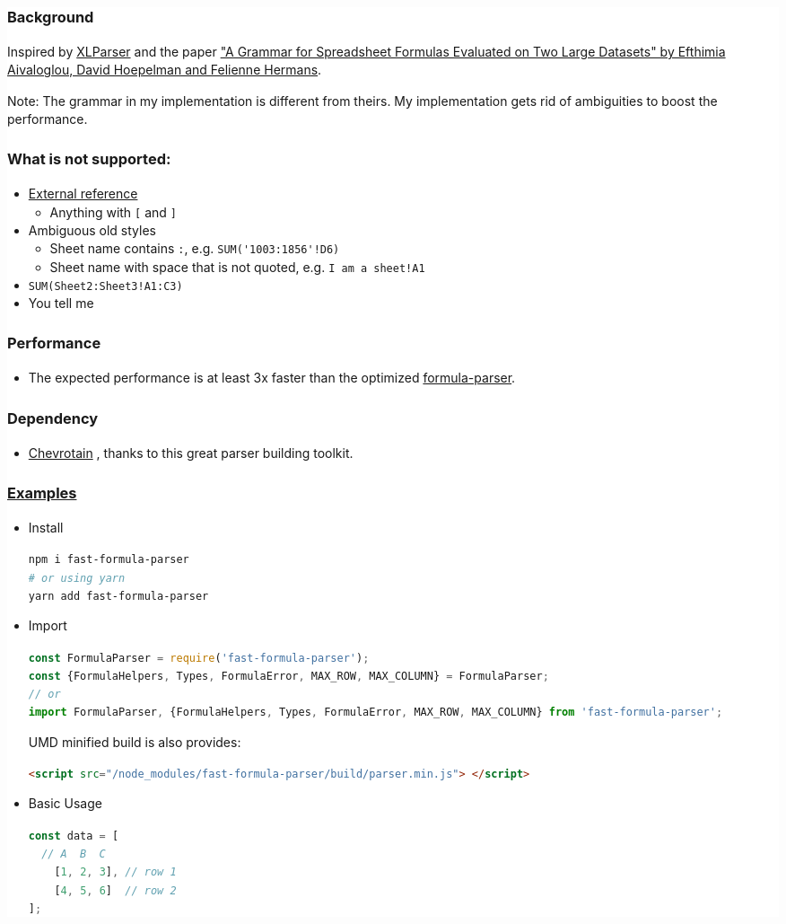 ### Background

Inspired by [XLParser](https://github.com/spreadsheetlab/XLParser/blob/master/src/XLParser/ExcelFormulaGrammar.cs)
and the paper ["A Grammar for Spreadsheet Formulas Evaluated on Two Large Datasets" by Efthimia Aivaloglou, David Hoepelman and Felienne Hermans](https://fenia266781730.files.wordpress.com/2019/01/07335408.pdf).

Note: The grammar in my implementation is different from theirs. My implementation gets rid of ambiguities to boost the performance.

### What is not supported:
 - [External reference](https://support.office.com/en-ie/article/create-an-external-reference-link-to-a-cell-range-in-another-workbook-c98d1803-dd75-4668-ac6a-d7cca2a9b95f)
    - Anything with `[` and `]`
 - Ambiguous old styles
    - Sheet name contains `:`, e.g. `SUM('1003:1856'!D6)`
    - Sheet name with space that is not quoted, e.g. `I am a sheet!A1`
 - `SUM(Sheet2:Sheet3!A1:C3)`
 - You tell me
    
### Performance
  - The expected performance is at least 3x faster than the optimized [formula-parser](https://github.com/LesterLyu/formula-parser).
  
### Dependency
  - [Chevrotain](https://github.com/SAP/chevrotain) , thanks to this great parser building toolkit.
  
### [Examples](https://github.com/LesterLyu/fast-formula-parser/blob/master/examples/example.js)
 - Install
    ```sh
    npm i fast-formula-parser
    # or using yarn
    yarn add fast-formula-parser
    ```
 - Import
    ```js
    const FormulaParser = require('fast-formula-parser');
    const {FormulaHelpers, Types, FormulaError, MAX_ROW, MAX_COLUMN} = FormulaParser;
    // or
    import FormulaParser, {FormulaHelpers, Types, FormulaError, MAX_ROW, MAX_COLUMN} from 'fast-formula-parser';
    ```
    UMD minified build is also provides:
    ```html
    <script src="/node_modules/fast-formula-parser/build/parser.min.js"> </script> 
    ```
  - Basic Usage
    ```js
    const data = [
      // A  B  C
        [1, 2, 3], // row 1
        [4, 5, 6]  // row 2
    ];
    